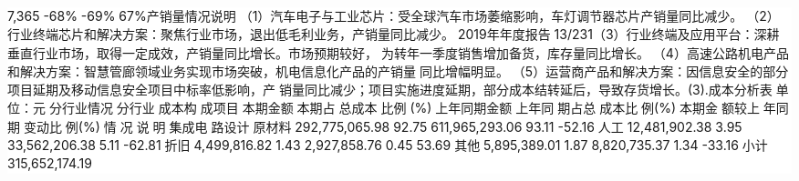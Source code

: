 7,365
-68%
-69%
67%产销量情况说明
（1）汽车电子与工业芯片：受全球汽车市场萎缩影响，车灯调节器芯片产销量同比减少。
（2）行业终端芯片和解决方案：聚焦行业市场，退出低毛利业务，产销量同比减少。
2019年年度报告
13/231（3）行业终端及应用平台：深耕垂直行业市场，取得一定成效，产销量同比增长。市场预期较好，
为转年一季度销售增加备货，库存量同比增长。
（4）高速公路机电产品和解决方案：智慧管廊领域业务实现市场突破，机电信息化产品的产销量
同比增幅明显。
（5）运营商产品和解决方案：因信息安全的部分项目延期及移动信息安全项目中标率低影响，产
销量同比减少；项目实施进度延期，部分成本结转延后，导致存货增长。(3).成本分析表
单位：元
分行业情况
分行业
成本构
成项目
本期金额
本期占
总成本
比例
(%)
上年同期金额
上年同
期占总
成本比
例(%)
本期金
额较上
年同期
变动比
例(%)
情
况
说
明
集成电
路设计
原材料
292,775,065.98
92.75
611,965,293.06
93.11
-52.16
人工
12,481,902.38
3.95
33,562,206.38
5.11
-62.81
折旧
4,499,816.82
1.43
2,927,858.76
0.45
53.69
其他
5,895,389.01
1.87
8,820,735.37
1.34
-33.16
小计315,652,174.19
